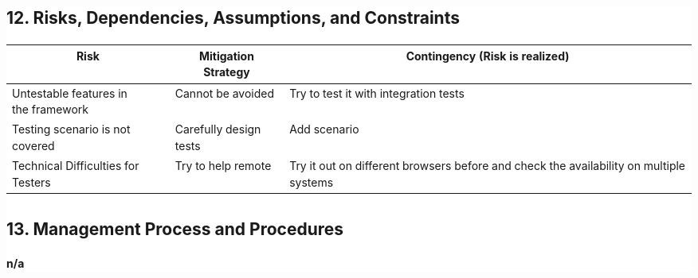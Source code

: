
## 12.	Risks, Dependencies, Assumptions, and Constraints
| Risk | Mitigation Strategy	| Contingency (Risk is realized) |
|---|---|---|
| Untestable features in <br/>the framework | Cannot be avoided | Try to test it with integration tests |
| Testing scenario is not <br/>covered | Carefully design tests | Add scenario | 
| Technical Difficulties for Testers | Try to help remote | Try it out on different browsers before and check the availability on multiple systems | 
## 13. Management Process and Procedures
**n/a**
